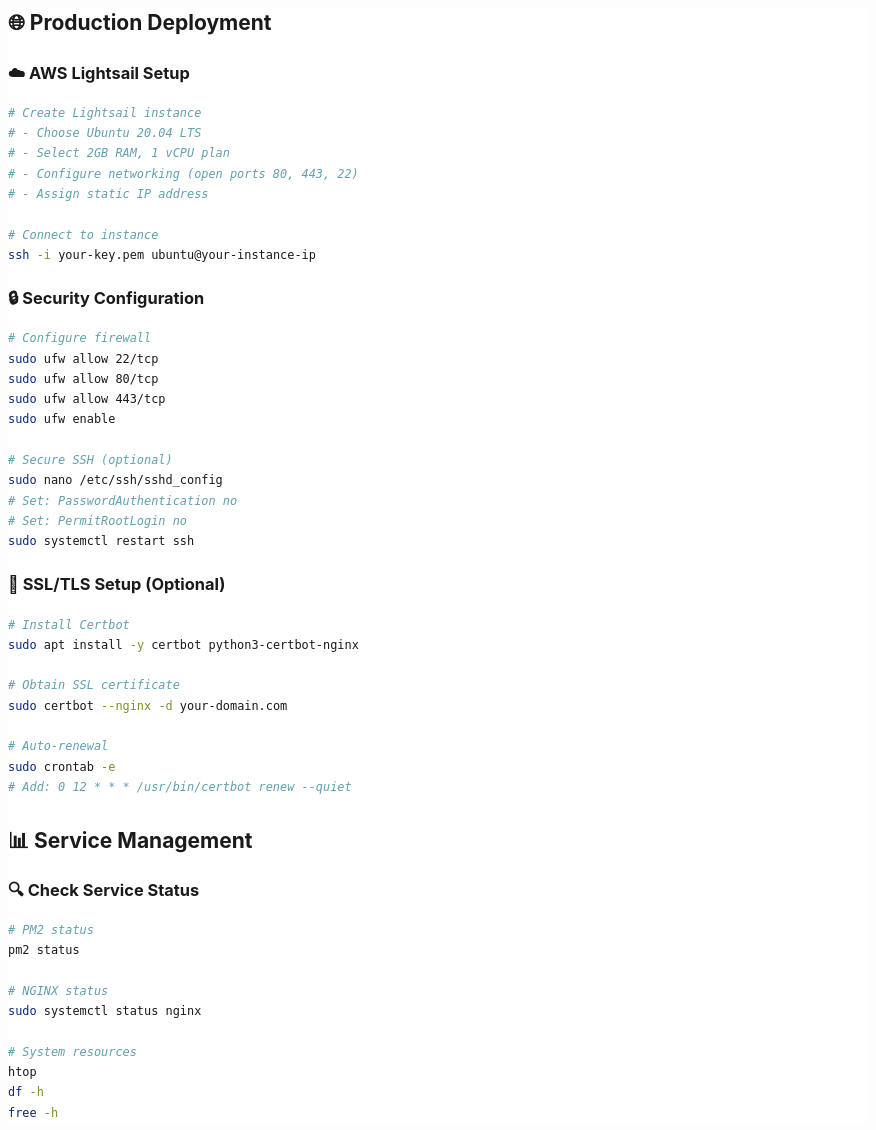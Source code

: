 
## 🌐 **Production Deployment**

### ☁️ **AWS Lightsail Setup**
```bash
# Create Lightsail instance
# - Choose Ubuntu 20.04 LTS
# - Select 2GB RAM, 1 vCPU plan
# - Configure networking (open ports 80, 443, 22)
# - Assign static IP address

# Connect to instance
ssh -i your-key.pem ubuntu@your-instance-ip
```

### 🔒 **Security Configuration**
```bash
# Configure firewall
sudo ufw allow 22/tcp
sudo ufw allow 80/tcp
sudo ufw allow 443/tcp
sudo ufw enable

# Secure SSH (optional)
sudo nano /etc/ssh/sshd_config
# Set: PasswordAuthentication no
# Set: PermitRootLogin no
sudo systemctl restart ssh
```

### 🔐 **SSL/TLS Setup (Optional)**
```bash
# Install Certbot
sudo apt install -y certbot python3-certbot-nginx

# Obtain SSL certificate
sudo certbot --nginx -d your-domain.com

# Auto-renewal
sudo crontab -e
# Add: 0 12 * * * /usr/bin/certbot renew --quiet
```

## 📊 **Service Management**

### 🔍 **Check Service Status**
```bash
# PM2 status
pm2 status

# NGINX status
sudo systemctl status nginx

# System resources
htop
df -h
free -h
```
